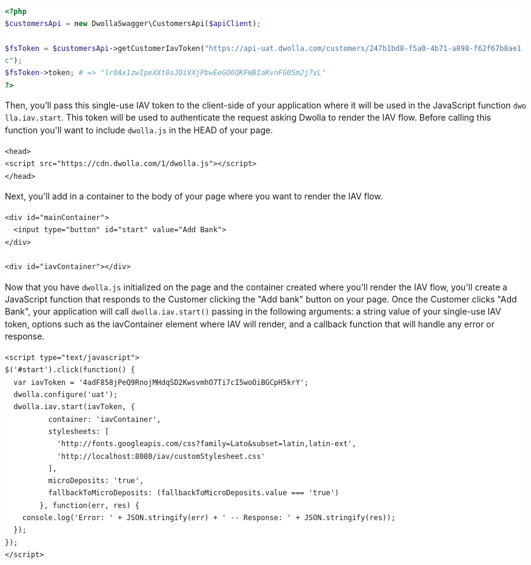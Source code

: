```php
<?php
$customersApi = new DwollaSwagger\CustomersApi($apiClient);

$fsToken = $customersApi->getCustomerIavToken("https://api-uat.dwolla.com/customers/247b1bd8-f5a0-4b71-a898-f62f67b8ae1c");
$fsToken->token; # => "lr0Ax1zwIpeXXt8sJDiVXjPbwEeGO6QKFWBIaKvnFG0Sm2j7vL"
?>
```

Then, you’ll pass this single-use IAV token to the client-side of your application where it will be used in the JavaScript function `dwolla.iav.start`. This token will be used to authenticate the request asking Dwolla to render the IAV flow. Before calling this function you'll want to include `dwolla.js` in the HEAD of your page. 

```htmlnoselect
<head>
<script src="https://cdn.dwolla.com/1/dwolla.js"></script>
</head>
```

Next, you'll add in a container to the body of your page where you want to render the IAV flow.

```htmlnoselect
<div id="mainContainer">
  <input type="button" id="start" value="Add Bank">
</div>  

<div id="iavContainer"></div>
```

Now that you have `dwolla.js` initialized on the page and the container created where you'll render the IAV flow, you'll create a JavaScript function that responds to the Customer clicking the "Add bank" button on your page. Once the Customer clicks "Add Bank", your application will call `dwolla.iav.start()` passing in the following arguments: a string value of your single-use IAV token, options such as the iavContainer element where IAV will render, and a callback function that will handle any error or response.

```javascriptnoselect
<script type="text/javascript">
$('#start').click(function() {
  var iavToken = '4adF858jPeQ9RnojMHdqSD2KwsvmhO7Ti7cI5woOiBGCpH5krY';
  dwolla.configure('uat');
  dwolla.iav.start(iavToken, {
          container: 'iavContainer',
          stylesheets: [
            'http://fonts.googleapis.com/css?family=Lato&subset=latin,latin-ext',
            'http://localhost:8080/iav/customStylesheet.css'
          ],
          microDeposits: 'true',
          fallbackToMicroDeposits: (fallbackToMicroDeposits.value === 'true')
        }, function(err, res) {
    console.log('Error: ' + JSON.stringify(err) + ' -- Response: ' + JSON.stringify(res));
  });
});
</script>
```
